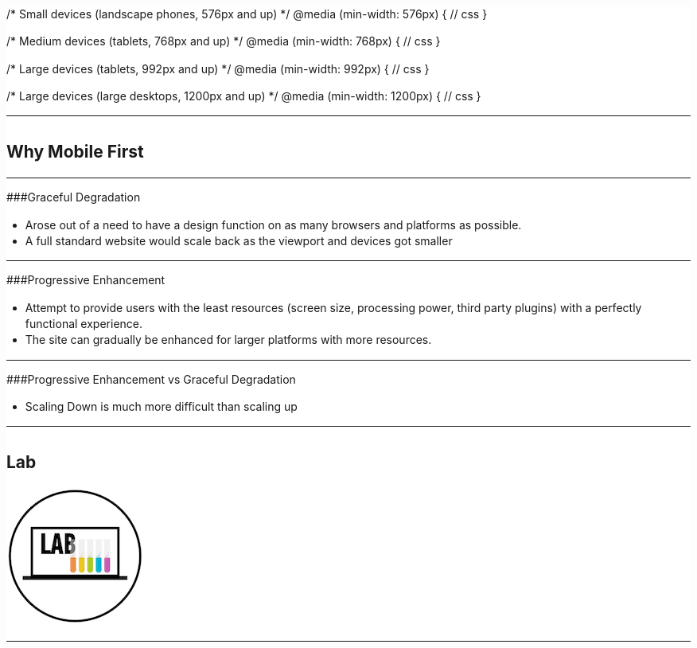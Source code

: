 /* Small devices (landscape phones, 576px and up) */
@media (min-width: 576px) {
  // css
}

/* Medium devices (tablets, 768px and up) */
@media (min-width: 768px) {
  // css
}

/* Large devices (tablets, 992px and up) */
@media (min-width: 992px) {
  // css
}

/* Large devices (large desktops, 1200px and up) */
@media (min-width: 1200px) {
  // css
}
</code></pre>

---

## Why Mobile First

----

###Graceful Degradation

* Arose out of a need to have a design function on as many browsers and platforms as possible.
* A full standard website would scale back as the viewport and devices got smaller

----

###Progressive Enhancement
* Attempt to provide users with the least resources (screen size, processing power, third party plugins) with a perfectly functional experience.
* The site can gradually be enhanced for larger platforms with more resources.

----

###Progressive Enhancement vs Graceful Degradation

* Scaling Down is much more difficult than scaling up


----

## Lab

<img src="img/exercise_icon_md.png" style="border:none;box-shadow:none;background:transparent;" />

---